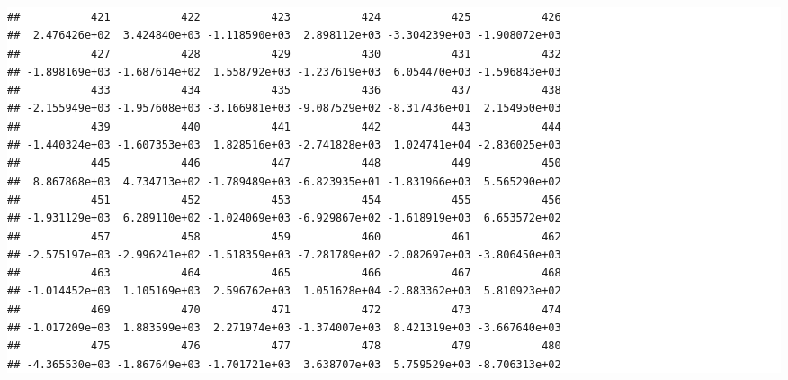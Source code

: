     ##           421           422           423           424           425           426 
    ##  2.476426e+02  3.424840e+03 -1.118590e+03  2.898112e+03 -3.304239e+03 -1.908072e+03 
    ##           427           428           429           430           431           432 
    ## -1.898169e+03 -1.687614e+02  1.558792e+03 -1.237619e+03  6.054470e+03 -1.596843e+03 
    ##           433           434           435           436           437           438 
    ## -2.155949e+03 -1.957608e+03 -3.166981e+03 -9.087529e+02 -8.317436e+01  2.154950e+03 
    ##           439           440           441           442           443           444 
    ## -1.440324e+03 -1.607353e+03  1.828516e+03 -2.741828e+03  1.024741e+04 -2.836025e+03 
    ##           445           446           447           448           449           450 
    ##  8.867868e+03  4.734713e+02 -1.789489e+03 -6.823935e+01 -1.831966e+03  5.565290e+02 
    ##           451           452           453           454           455           456 
    ## -1.931129e+03  6.289110e+02 -1.024069e+03 -6.929867e+02 -1.618919e+03  6.653572e+02 
    ##           457           458           459           460           461           462 
    ## -2.575197e+03 -2.996241e+02 -1.518359e+03 -7.281789e+02 -2.082697e+03 -3.806450e+03 
    ##           463           464           465           466           467           468 
    ## -1.014452e+03  1.105169e+03  2.596762e+03  1.051628e+04 -2.883362e+03  5.810923e+02 
    ##           469           470           471           472           473           474 
    ## -1.017209e+03  1.883599e+03  2.271974e+03 -1.374007e+03  8.421319e+03 -3.667640e+03 
    ##           475           476           477           478           479           480 
    ## -4.365530e+03 -1.867649e+03 -1.701721e+03  3.638707e+03  5.759529e+03 -8.706313e+02 